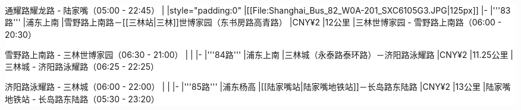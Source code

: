 通耀路耀龙路 - 陆家嘴（05:00 - 22:45）
|
|style="padding:0" |[[File:Shanghai_Bus_82_W0A-201_SXC6105G3.JPG|125px]]
|-
|'''83路'''
|浦东上南
|雪野路上南路－[[三林站|三林]]世博家园（东书房路高青路）
|CNY¥2
|12公里
|三林世博家园 - 雪野路上南路（06:00 - 20:30）

雪野路上南路 - 三林世博家园（06:30 - 21:00）
|
|
|-
|'''84路'''
|浦东上南
|三林城（永泰路泰环路）－济阳路泳耀路
|CNY¥2
|11.25公里
|三林城 - 济阳路泳耀路（06:25 - 22:25）

济阳路泳耀路 - 三林城（06:00 - 22:00）
|
|
|-
|'''85路'''
|浦东杨高
|[[陆家嘴站|陆家嘴地铁站]]－长岛路东陆路
|CNY¥2
|13公里
|陆家嘴地铁站 - 长岛路东陆路（05:30 - 23:20）
